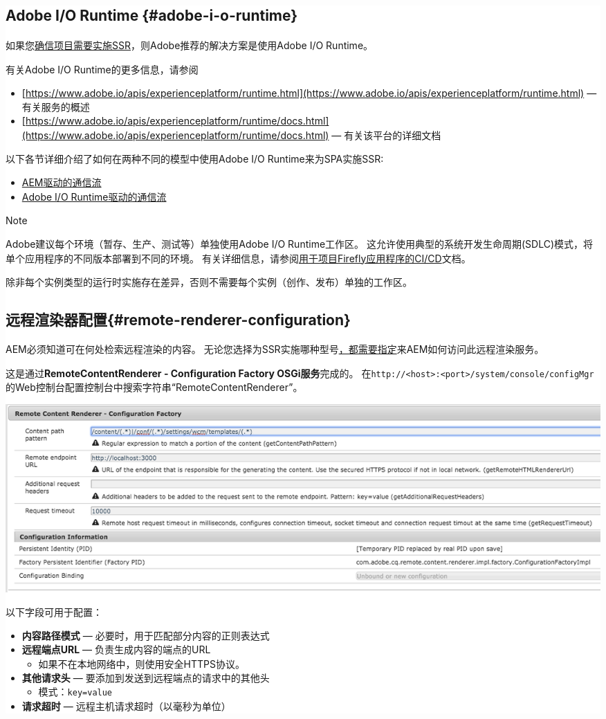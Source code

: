 ## Adobe I/O Runtime {#adobe-i-o-runtime}

如果您[确信项目需要实施SSR](/help/sites-developing/spa-ssr.md#when-to-use-ssr)，则Adobe推荐的解决方案是使用Adobe I/O Runtime。

有关Adobe I/O Runtime的更多信息，请参阅

* [https://www.adobe.io/apis/experienceplatform/runtime.html](https://www.adobe.io/apis/experienceplatform/runtime.html)  — 有关服务的概述
* [https://www.adobe.io/apis/experienceplatform/runtime/docs.html](https://www.adobe.io/apis/experienceplatform/runtime/docs.html)  — 有关该平台的详细文档

以下各节详细介绍了如何在两种不同的模型中使用Adobe I/O Runtime来为SPA实施SSR:

* [AEM驱动的通信流](/help/sites-developing/spa-ssr.md#aem-driven-communication-flow)
* [Adobe I/O Runtime驱动的通信流](/help/sites-developing/spa-ssr.md#adobe-i-o-runtime-driven-communication-flow)

>[!NOTE]
>
>Adobe建议每个环境（暂存、生产、测试等）单独使用Adobe I/O Runtime工作区。 这允许使用典型的系统开发生命周期(SDLC)模式，将单个应用程序的不同版本部署到不同的环境。 有关详细信息，请参阅[用于项目Firefly应用程序的CI/CD](https://www.adobe.io/apis/experienceplatform/project-firefly/docs.html#!AdobeDocs/project-firefly/master/guides/ci_cd_for_firefly_apps.md)文档。
>
>除非每个实例类型的运行时实施存在差异，否则不需要每个实例（创作、发布）单独的工作区。

## 远程渲染器配置{#remote-renderer-configuration}

AEM必须知道可在何处检索远程渲染的内容。 无论您选择为SSR实施哪种型号[，都需要指定](#adobe-i-o-runtime)来AEM如何访问此远程渲染服务。

这是通过&#x200B;**RemoteContentRenderer - Configuration Factory OSGi服务**&#x200B;完成的。 在`http://<host>:<port>/system/console/configMgr`的Web控制台配置控制台中搜索字符串“RemoteContentRenderer”。

![渲染器配置](assets/rendererconfig.png)

以下字段可用于配置：

* **内容路径模式**  — 必要时，用于匹配部分内容的正则表达式
* **远程端点URL**  — 负责生成内容的端点的URL
   * 如果不在本地网络中，则使用安全HTTPS协议。
* **其他请求头**  — 要添加到发送到远程端点的请求中的其他头
   * 模式：`key=value`
* **请求超时**  — 远程主机请求超时（以毫秒为单位）
